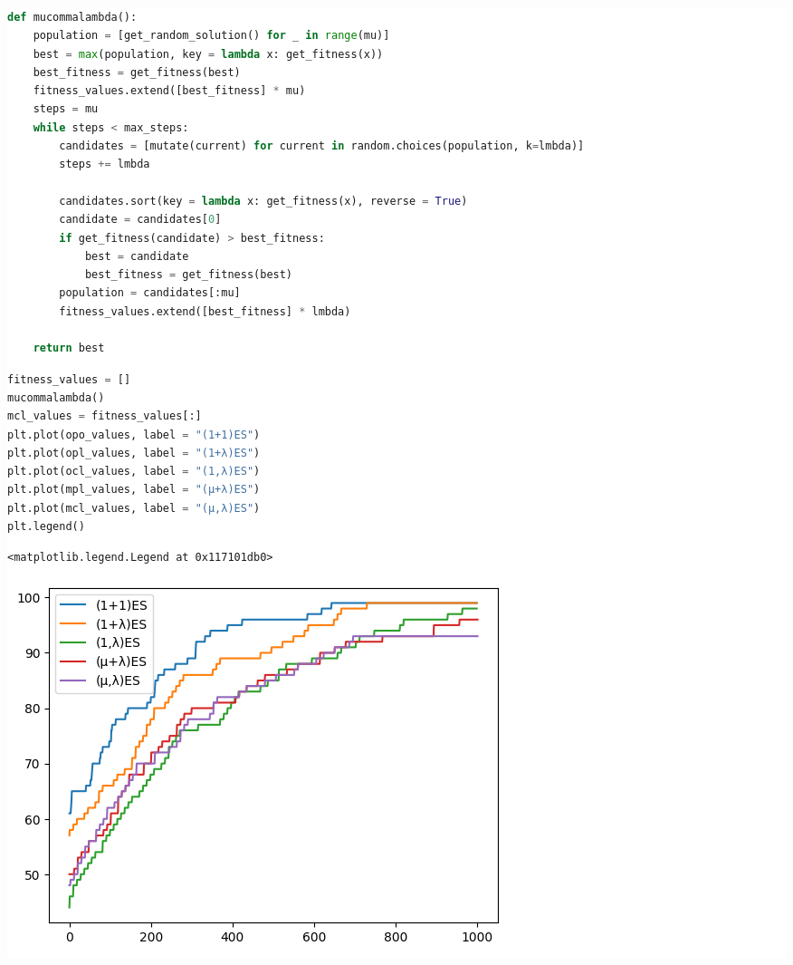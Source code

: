 
```python
def mucommalambda():
    population = [get_random_solution() for _ in range(mu)]
    best = max(population, key = lambda x: get_fitness(x))
    best_fitness = get_fitness(best)
    fitness_values.extend([best_fitness] * mu)
    steps = mu
    while steps < max_steps:
        candidates = [mutate(current) for current in random.choices(population, k=lmbda)]
        steps += lmbda

        candidates.sort(key = lambda x: get_fitness(x), reverse = True)
        candidate = candidates[0]
        if get_fitness(candidate) > best_fitness:
            best = candidate
            best_fitness = get_fitness(best)
        population = candidates[:mu]
        fitness_values.extend([best_fitness] * lmbda)

    return best
```


```python
fitness_values = []
mucommalambda()
mcl_values = fitness_values[:]
plt.plot(opo_values, label = "(1+1)ES")
plt.plot(opl_values, label = "(1+λ)ES")
plt.plot(ocl_values, label = "(1,λ)ES")
plt.plot(mpl_values, label = "(μ+λ)ES")
plt.plot(mcl_values, label = "(μ,λ)ES")
plt.legend()
```




    <matplotlib.legend.Legend at 0x117101db0>




    
![png](2/output_38_1.png)
    